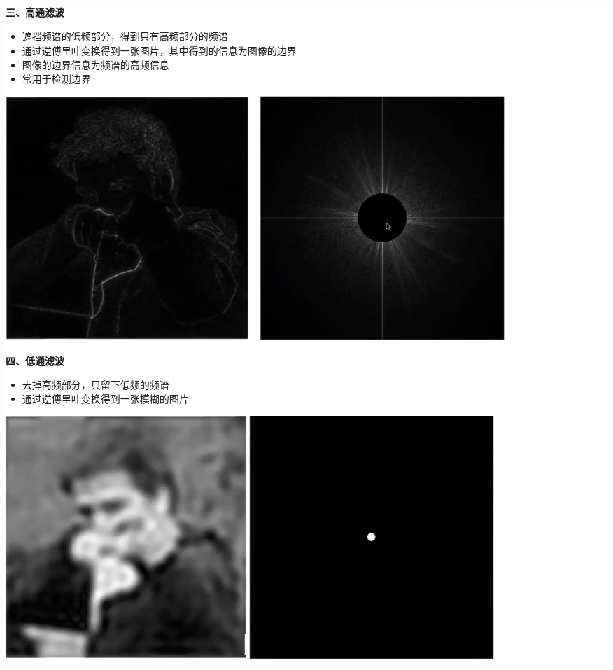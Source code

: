 **三、高通滤波**

* 遮挡频谱的低频部分，得到只有高频部分的频谱
* 通过逆傅里叶变换得到一张图片，其中得到的信息为图像的边界
* 图像的边界信息为频谱的高频信息
* 常用于检测边界

<img src="./photo/高通滤波.png" style="zoom:80%;" />

**四、低通滤波**

* 去掉高频部分，只留下低频的频谱
* 通过逆傅里叶变换得到一张模糊的图片

<img src="./photo/低通滤波.png" style="zoom:80%;" />
